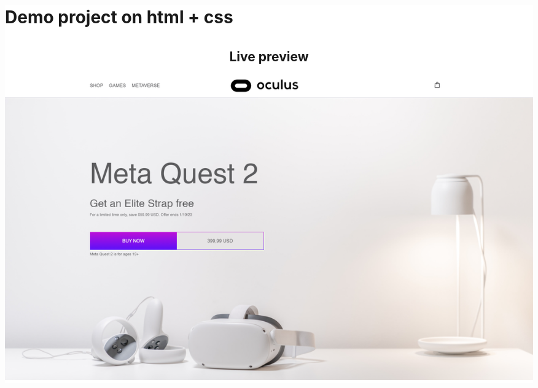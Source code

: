 # Demo project on html + css

<div style="text-align: center;">
<h2>Live preview </h2>

<a href="https://oculus.onrender.com">
  <img src="img/preview.png" width="100%" height="100%">
</a>
</div>